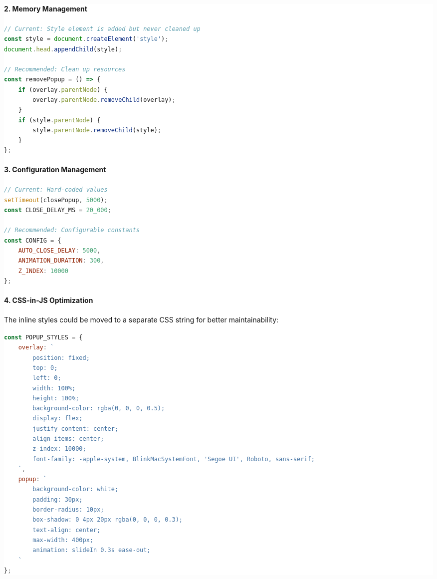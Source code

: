 #### 2. Memory Management
```javascript
// Current: Style element is added but never cleaned up
const style = document.createElement('style');
document.head.appendChild(style);

// Recommended: Clean up resources
const removePopup = () => {
    if (overlay.parentNode) {
        overlay.parentNode.removeChild(overlay);
    }
    if (style.parentNode) {
        style.parentNode.removeChild(style);
    }
};
```

#### 3. Configuration Management
```javascript
// Current: Hard-coded values
setTimeout(closePopup, 5000);
const CLOSE_DELAY_MS = 20_000;

// Recommended: Configurable constants
const CONFIG = {
    AUTO_CLOSE_DELAY: 5000,
    ANIMATION_DURATION: 300,
    Z_INDEX: 10000
};
```

#### 4. CSS-in-JS Optimization
The inline styles could be moved to a separate CSS string for better maintainability:
```javascript
const POPUP_STYLES = {
    overlay: `
        position: fixed;
        top: 0;
        left: 0;
        width: 100%;
        height: 100%;
        background-color: rgba(0, 0, 0, 0.5);
        display: flex;
        justify-content: center;
        align-items: center;
        z-index: 10000;
        font-family: -apple-system, BlinkMacSystemFont, 'Segoe UI', Roboto, sans-serif;
    `,
    popup: `
        background-color: white;
        padding: 30px;
        border-radius: 10px;
        box-shadow: 0 4px 20px rgba(0, 0, 0, 0.3);
        text-align: center;
        max-width: 400px;
        animation: slideIn 0.3s ease-out;
    `
};
```
